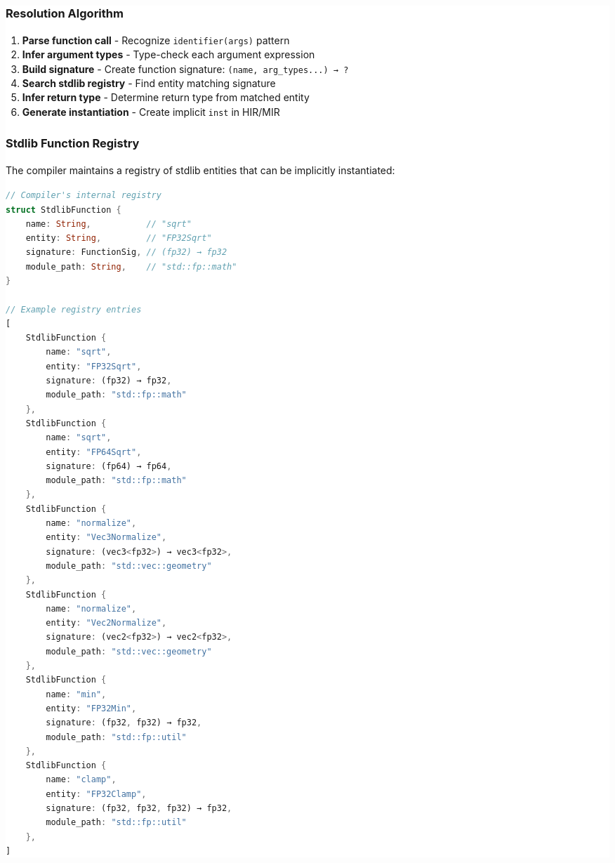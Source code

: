 ### Resolution Algorithm

1. **Parse function call** - Recognize `identifier(args)` pattern
2. **Infer argument types** - Type-check each argument expression
3. **Build signature** - Create function signature: `(name, arg_types...) → ?`
4. **Search stdlib registry** - Find entity matching signature
5. **Infer return type** - Determine return type from matched entity
6. **Generate instantiation** - Create implicit `inst` in HIR/MIR

### Stdlib Function Registry

The compiler maintains a registry of stdlib entities that can be implicitly instantiated:

```rust
// Compiler's internal registry
struct StdlibFunction {
    name: String,           // "sqrt"
    entity: String,         // "FP32Sqrt"
    signature: FunctionSig, // (fp32) → fp32
    module_path: String,    // "std::fp::math"
}

// Example registry entries
[
    StdlibFunction {
        name: "sqrt",
        entity: "FP32Sqrt",
        signature: (fp32) → fp32,
        module_path: "std::fp::math"
    },
    StdlibFunction {
        name: "sqrt",
        entity: "FP64Sqrt",
        signature: (fp64) → fp64,
        module_path: "std::fp::math"
    },
    StdlibFunction {
        name: "normalize",
        entity: "Vec3Normalize",
        signature: (vec3<fp32>) → vec3<fp32>,
        module_path: "std::vec::geometry"
    },
    StdlibFunction {
        name: "normalize",
        entity: "Vec2Normalize",
        signature: (vec2<fp32>) → vec2<fp32>,
        module_path: "std::vec::geometry"
    },
    StdlibFunction {
        name: "min",
        entity: "FP32Min",
        signature: (fp32, fp32) → fp32,
        module_path: "std::fp::util"
    },
    StdlibFunction {
        name: "clamp",
        entity: "FP32Clamp",
        signature: (fp32, fp32, fp32) → fp32,
        module_path: "std::fp::util"
    },
]
```
